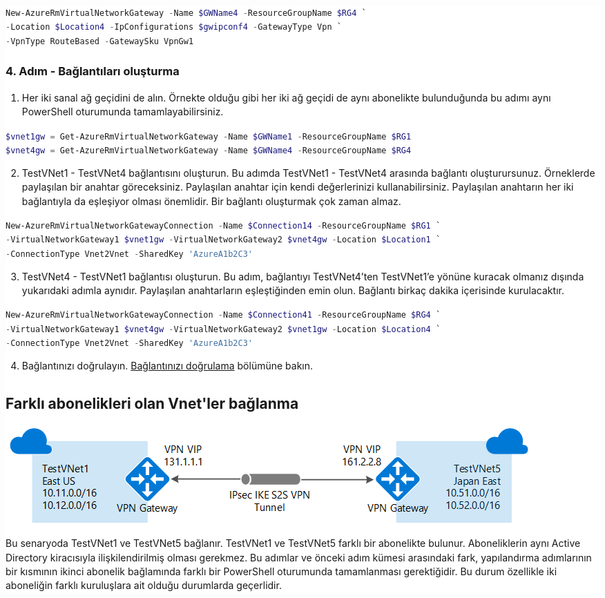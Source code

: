   ```powershell
  New-AzureRmVirtualNetworkGateway -Name $GWName4 -ResourceGroupName $RG4 `
  -Location $Location4 -IpConfigurations $gwipconf4 -GatewayType Vpn `
  -VpnType RouteBased -GatewaySku VpnGw1
  ```

### <a name="step-4---create-the-connections"></a>4. Adım - Bağlantıları oluşturma

1. Her iki sanal ağ geçidini de alın. Örnekte olduğu gibi her iki ağ geçidi de aynı abonelikte bulunduğunda bu adımı aynı PowerShell oturumunda tamamlayabilirsiniz.

  ```powershell
  $vnet1gw = Get-AzureRmVirtualNetworkGateway -Name $GWName1 -ResourceGroupName $RG1
  $vnet4gw = Get-AzureRmVirtualNetworkGateway -Name $GWName4 -ResourceGroupName $RG4
  ```
2. TestVNet1 - TestVNet4 bağlantısını oluşturun. Bu adımda TestVNet1 - TestVNet4 arasında bağlantı oluşturursunuz. Örneklerde paylaşılan bir anahtar göreceksiniz. Paylaşılan anahtar için kendi değerlerinizi kullanabilirsiniz. Paylaşılan anahtarın her iki bağlantıyla da eşleşiyor olması önemlidir. Bir bağlantı oluşturmak çok zaman almaz.

  ```powershell
  New-AzureRmVirtualNetworkGatewayConnection -Name $Connection14 -ResourceGroupName $RG1 `
  -VirtualNetworkGateway1 $vnet1gw -VirtualNetworkGateway2 $vnet4gw -Location $Location1 `
  -ConnectionType Vnet2Vnet -SharedKey 'AzureA1b2C3'
  ```
3. TestVNet4 - TestVNet1 bağlantısı oluşturun. Bu adım, bağlantıyı TestVNet4’ten TestVNet1’e yönüne kuracak olmanız dışında yukarıdaki adımla aynıdır. Paylaşılan anahtarların eşleştiğinden emin olun. Bağlantı birkaç dakika içerisinde kurulacaktır.

  ```powershell
  New-AzureRmVirtualNetworkGatewayConnection -Name $Connection41 -ResourceGroupName $RG4 `
  -VirtualNetworkGateway1 $vnet4gw -VirtualNetworkGateway2 $vnet1gw -Location $Location4 `
  -ConnectionType Vnet2Vnet -SharedKey 'AzureA1b2C3'
  ```
4. Bağlantınızı doğrulayın. [Bağlantınızı doğrulama](#verify) bölümüne bakın.

## <a name="difsub"></a>Farklı abonelikleri olan Vnet'ler bağlanma

![v2v diyagramı](./media/vpn-gateway-vnet-vnet-rm-ps/v2vdiffsub.png)

Bu senaryoda TestVNet1 ve TestVNet5 bağlanır. TestVNet1 ve TestVNet5 farklı bir abonelikte bulunur. Aboneliklerin aynı Active Directory kiracısıyla ilişkilendirilmiş olması gerekmez. Bu adımlar ve önceki adım kümesi arasındaki fark, yapılandırma adımlarının bir kısmının ikinci abonelik bağlamında farklı bir PowerShell oturumunda tamamlanması gerektiğidir. Bu durum özellikle iki aboneliğin farklı kuruluşlara ait olduğu durumlarda geçerlidir.
